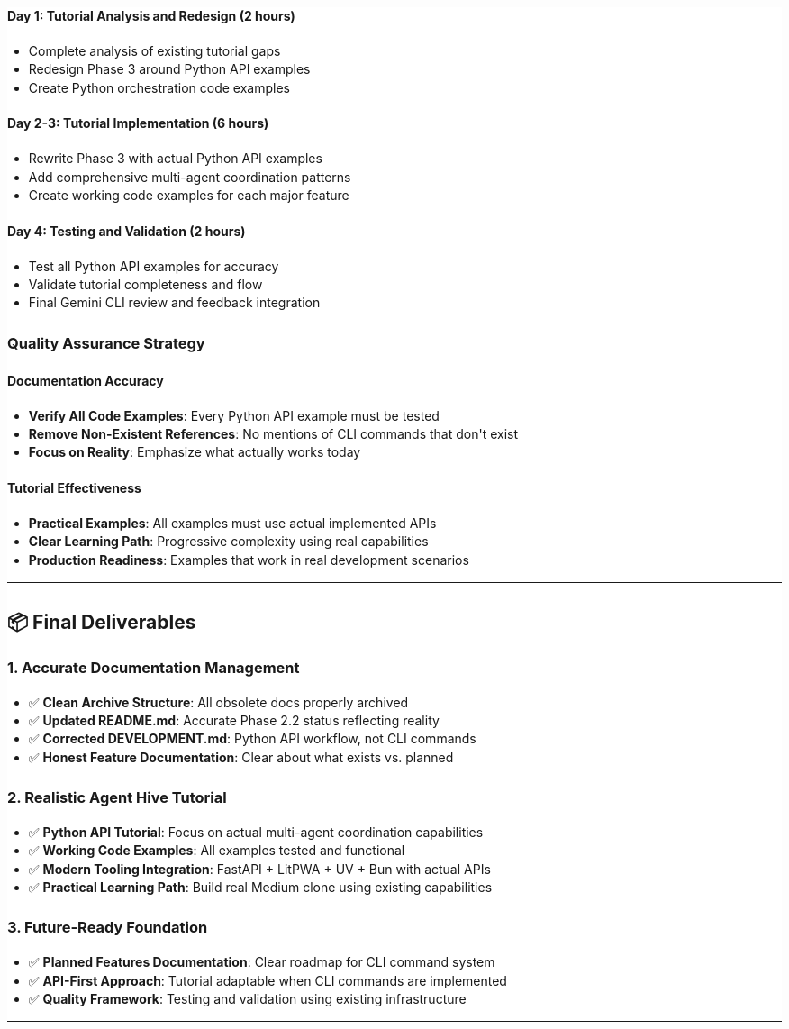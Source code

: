 #### Day 1: Tutorial Analysis and Redesign (2 hours)
- Complete analysis of existing tutorial gaps
- Redesign Phase 3 around Python API examples
- Create Python orchestration code examples

#### Day 2-3: Tutorial Implementation (6 hours)
- Rewrite Phase 3 with actual Python API examples
- Add comprehensive multi-agent coordination patterns
- Create working code examples for each major feature

#### Day 4: Testing and Validation (2 hours)
- Test all Python API examples for accuracy
- Validate tutorial completeness and flow
- Final Gemini CLI review and feedback integration

### Quality Assurance Strategy

#### Documentation Accuracy
- **Verify All Code Examples**: Every Python API example must be tested
- **Remove Non-Existent References**: No mentions of CLI commands that don't exist
- **Focus on Reality**: Emphasize what actually works today

#### Tutorial Effectiveness
- **Practical Examples**: All examples must use actual implemented APIs
- **Clear Learning Path**: Progressive complexity using real capabilities
- **Production Readiness**: Examples that work in real development scenarios

---

## 📦 Final Deliverables

### 1. Accurate Documentation Management
- ✅ **Clean Archive Structure**: All obsolete docs properly archived
- ✅ **Updated README.md**: Accurate Phase 2.2 status reflecting reality
- ✅ **Corrected DEVELOPMENT.md**: Python API workflow, not CLI commands
- ✅ **Honest Feature Documentation**: Clear about what exists vs. planned

### 2. Realistic Agent Hive Tutorial
- ✅ **Python API Tutorial**: Focus on actual multi-agent coordination capabilities
- ✅ **Working Code Examples**: All examples tested and functional
- ✅ **Modern Tooling Integration**: FastAPI + LitPWA + UV + Bun with actual APIs
- ✅ **Practical Learning Path**: Build real Medium clone using existing capabilities

### 3. Future-Ready Foundation
- ✅ **Planned Features Documentation**: Clear roadmap for CLI command system
- ✅ **API-First Approach**: Tutorial adaptable when CLI commands are implemented
- ✅ **Quality Framework**: Testing and validation using existing infrastructure

---
